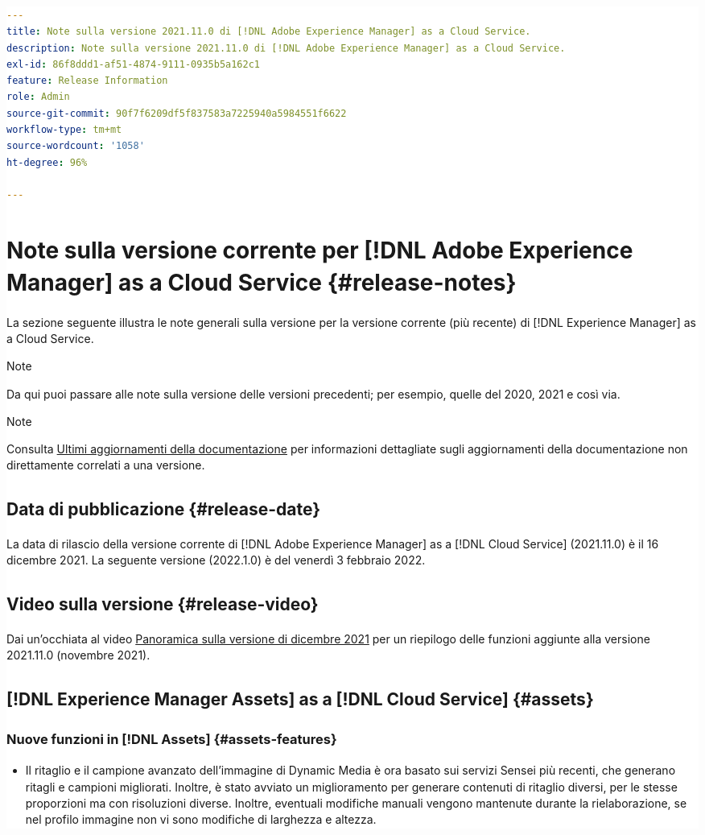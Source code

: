 ```yaml
---
title: Note sulla versione 2021.11.0 di [!DNL Adobe Experience Manager] as a Cloud Service.
description: Note sulla versione 2021.11.0 di [!DNL Adobe Experience Manager] as a Cloud Service.
exl-id: 86f8ddd1-af51-4874-9111-0935b5a162c1
feature: Release Information
role: Admin
source-git-commit: 90f7f6209df5f837583a7225940a5984551f6622
workflow-type: tm+mt
source-wordcount: '1058'
ht-degree: 96%

---
```


# Note sulla versione corrente per [!DNL Adobe Experience Manager] as a Cloud Service {#release-notes}

La sezione seguente illustra le note generali sulla versione per la versione corrente (più recente) di [!DNL Experience Manager] as a Cloud Service.

>[!NOTE]
>
>Da qui puoi passare alle note sulla versione delle versioni precedenti; per esempio, quelle del 2020, 2021 e così via.

>[!NOTE]
>
>Consulta [Ultimi aggiornamenti della documentazione](https://experienceleague.adobe.com/docs/experience-manager-release-information/aem-release-updates/doc-updates/documentation-updates.html?lang=it) per informazioni dettagliate sugli aggiornamenti della documentazione non direttamente correlati a una versione.

## Data di pubblicazione {#release-date}

La data di rilascio della versione corrente di [!DNL Adobe Experience Manager] as a [!DNL Cloud Service] (2021.11.0) è il 16 dicembre 2021.
La seguente versione (2022.1.0) è del venerdì 3 febbraio 2022.

## Video sulla versione {#release-video}

Dai un’occhiata al video [Panoramica sulla versione di dicembre 2021](https://video.tv.adobe.com/v/339278) per un riepilogo delle funzioni aggiunte alla versione 2021.11.0 (novembre 2021).

## [!DNL Experience Manager Assets] as a [!DNL Cloud Service] {#assets}

### Nuove funzioni in [!DNL Assets] {#assets-features}

* Il ritaglio e il campione avanzato dell’immagine di Dynamic Media è ora basato sui servizi Sensei più recenti, che generano ritagli e campioni migliorati. Inoltre, è stato avviato un miglioramento per generare contenuti di ritaglio diversi, per le stesse proporzioni ma con risoluzioni diverse. Inoltre, eventuali modifiche manuali vengono mantenute durante la rielaborazione, se nel profilo immagine non vi sono modifiche di larghezza e altezza.
